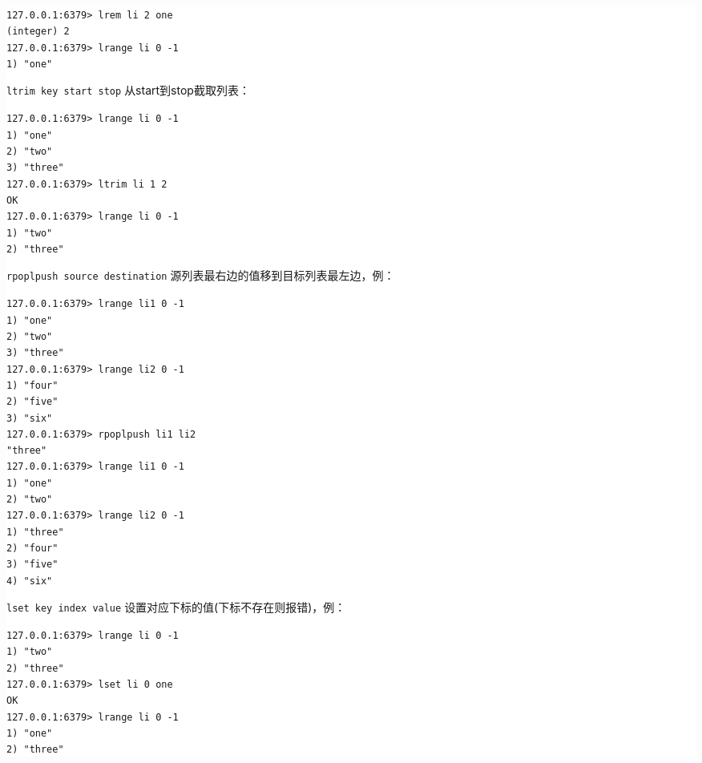 ```shell
127.0.0.1:6379> lrem li 2 one
(integer) 2
127.0.0.1:6379> lrange li 0 -1
1) "one"
```

`ltrim key start stop`  从start到stop截取列表：

```shell
127.0.0.1:6379> lrange li 0 -1
1) "one"
2) "two"
3) "three"
127.0.0.1:6379> ltrim li 1 2
OK
127.0.0.1:6379> lrange li 0 -1
1) "two"
2) "three"
```

`rpoplpush source destination`  源列表最右边的值移到目标列表最左边，例：

```shell
127.0.0.1:6379> lrange li1 0 -1
1) "one"
2) "two"
3) "three"
127.0.0.1:6379> lrange li2 0 -1
1) "four"
2) "five"
3) "six"
127.0.0.1:6379> rpoplpush li1 li2
"three"
127.0.0.1:6379> lrange li1 0 -1
1) "one"
2) "two"
127.0.0.1:6379> lrange li2 0 -1
1) "three"
2) "four"
3) "five"
4) "six"
```

`lset key index value`  设置对应下标的值(下标不存在则报错)，例：

```shell
127.0.0.1:6379> lrange li 0 -1
1) "two"
2) "three"
127.0.0.1:6379> lset li 0 one
OK
127.0.0.1:6379> lrange li 0 -1
1) "one"
2) "three"
```
